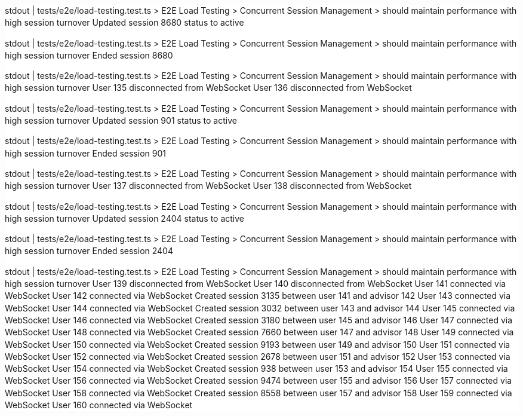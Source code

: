 stdout | tests/e2e/load-testing.test.ts > E2E Load Testing > Concurrent Session Management > should maintain performance with high session turnover
Updated session 8680 status to active

stdout | tests/e2e/load-testing.test.ts > E2E Load Testing > Concurrent Session Management > should maintain performance with high session turnover
Ended session 8680

stdout | tests/e2e/load-testing.test.ts > E2E Load Testing > Concurrent Session Management > should maintain performance with high session turnover
User 135 disconnected from WebSocket
User 136 disconnected from WebSocket

stdout | tests/e2e/load-testing.test.ts > E2E Load Testing > Concurrent Session Management > should maintain performance with high session turnover
Updated session 901 status to active

stdout | tests/e2e/load-testing.test.ts > E2E Load Testing > Concurrent Session Management > should maintain performance with high session turnover
Ended session 901

stdout | tests/e2e/load-testing.test.ts > E2E Load Testing > Concurrent Session Management > should maintain performance with high session turnover
User 137 disconnected from WebSocket
User 138 disconnected from WebSocket

stdout | tests/e2e/load-testing.test.ts > E2E Load Testing > Concurrent Session Management > should maintain performance with high session turnover
Updated session 2404 status to active

stdout | tests/e2e/load-testing.test.ts > E2E Load Testing > Concurrent Session Management > should maintain performance with high session turnover
Ended session 2404

stdout | tests/e2e/load-testing.test.ts > E2E Load Testing > Concurrent Session Management > should maintain performance with high session turnover
User 139 disconnected from WebSocket
User 140 disconnected from WebSocket
User 141 connected via WebSocket
User 142 connected via WebSocket
Created session 3135 between user 141 and advisor 142
User 143 connected via WebSocket
User 144 connected via WebSocket
Created session 3032 between user 143 and advisor 144
User 145 connected via WebSocket
User 146 connected via WebSocket
Created session 3180 between user 145 and advisor 146
User 147 connected via WebSocket
User 148 connected via WebSocket
Created session 7660 between user 147 and advisor 148
User 149 connected via WebSocket
User 150 connected via WebSocket
Created session 9193 between user 149 and advisor 150
User 151 connected via WebSocket
User 152 connected via WebSocket
Created session 2678 between user 151 and advisor 152
User 153 connected via WebSocket
User 154 connected via WebSocket
Created session 938 between user 153 and advisor 154
User 155 connected via WebSocket
User 156 connected via WebSocket
Created session 9474 between user 155 and advisor 156
User 157 connected via WebSocket
User 158 connected via WebSocket
Created session 8558 between user 157 and advisor 158
User 159 connected via WebSocket
User 160 connected via WebSocket